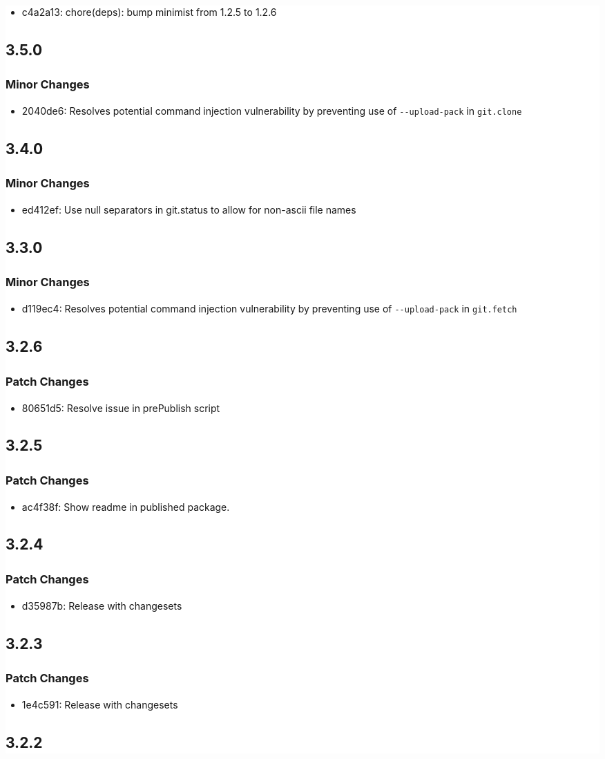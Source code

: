 -  c4a2a13: chore(deps): bump minimist from 1.2.5 to 1.2.6

## 3.5.0

### Minor Changes

-  2040de6: Resolves potential command injection vulnerability by preventing use of `--upload-pack` in `git.clone`

## 3.4.0

### Minor Changes

-  ed412ef: Use null separators in git.status to allow for non-ascii file names

## 3.3.0

### Minor Changes

-  d119ec4: Resolves potential command injection vulnerability by preventing use of `--upload-pack` in `git.fetch`

## 3.2.6

### Patch Changes

-  80651d5: Resolve issue in prePublish script

## 3.2.5

### Patch Changes

-  ac4f38f: Show readme in published package.

## 3.2.4

### Patch Changes

-  d35987b: Release with changesets

## 3.2.3

### Patch Changes

-  1e4c591: Release with changesets

## 3.2.2
